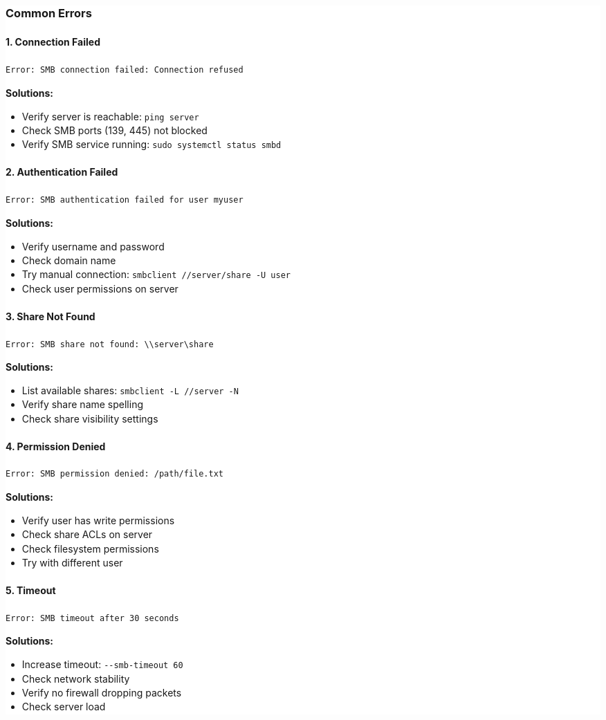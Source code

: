 ### Common Errors

#### 1. Connection Failed
```
Error: SMB connection failed: Connection refused
```

**Solutions:**
- Verify server is reachable: `ping server`
- Check SMB ports (139, 445) not blocked
- Verify SMB service running: `sudo systemctl status smbd`

#### 2. Authentication Failed
```
Error: SMB authentication failed for user myuser
```

**Solutions:**
- Verify username and password
- Check domain name
- Try manual connection: `smbclient //server/share -U user`
- Check user permissions on server

#### 3. Share Not Found
```
Error: SMB share not found: \\server\share
```

**Solutions:**
- List available shares: `smbclient -L //server -N`
- Verify share name spelling
- Check share visibility settings

#### 4. Permission Denied
```
Error: SMB permission denied: /path/file.txt
```

**Solutions:**
- Verify user has write permissions
- Check share ACLs on server
- Check filesystem permissions
- Try with different user

#### 5. Timeout
```
Error: SMB timeout after 30 seconds
```

**Solutions:**
- Increase timeout: `--smb-timeout 60`
- Check network stability
- Verify no firewall dropping packets
- Check server load
